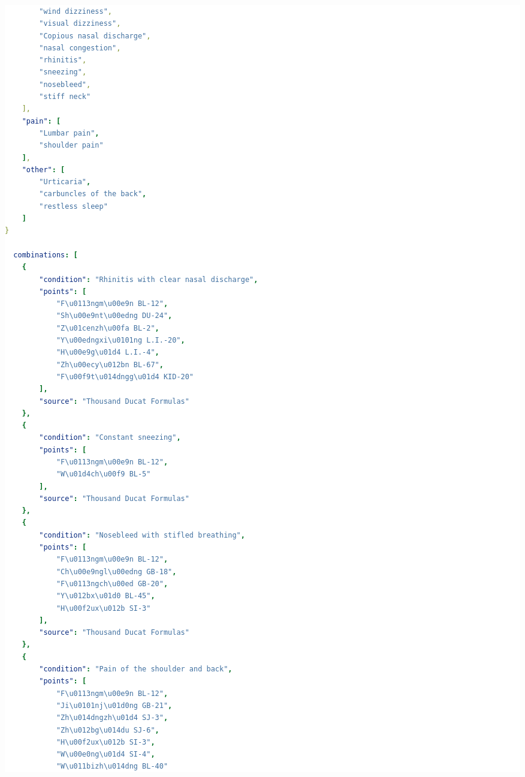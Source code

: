 ```yaml
        "wind dizziness",
        "visual dizziness",
        "Copious nasal discharge",
        "nasal congestion",
        "rhinitis",
        "sneezing",
        "nosebleed",
        "stiff neck"
    ],
    "pain": [
        "Lumbar pain",
        "shoulder pain"
    ],
    "other": [
        "Urticaria",
        "carbuncles of the back",
        "restless sleep"
    ]
}

  combinations: [
    {
        "condition": "Rhinitis with clear nasal discharge",
        "points": [
            "F\u0113ngm\u00e9n BL-12",
            "Sh\u00e9nt\u00edng DU-24",
            "Z\u01cenzh\u00fa BL-2",
            "Y\u00edngxi\u0101ng L.I.-20",
            "H\u00e9g\u01d4 L.I.-4",
            "Zh\u00ecy\u012bn BL-67",
            "F\u00f9t\u014dngg\u01d4 KID-20"
        ],
        "source": "Thousand Ducat Formulas"
    },
    {
        "condition": "Constant sneezing",
        "points": [
            "F\u0113ngm\u00e9n BL-12",
            "W\u01d4ch\u00f9 BL-5"
        ],
        "source": "Thousand Ducat Formulas"
    },
    {
        "condition": "Nosebleed with stifled breathing",
        "points": [
            "F\u0113ngm\u00e9n BL-12",
            "Ch\u00e9ngl\u00edng GB-18",
            "F\u0113ngch\u00ed GB-20",
            "Y\u012bx\u01d0 BL-45",
            "H\u00f2ux\u012b SI-3"
        ],
        "source": "Thousand Ducat Formulas"
    },
    {
        "condition": "Pain of the shoulder and back",
        "points": [
            "F\u0113ngm\u00e9n BL-12",
            "Ji\u0101nj\u01d0ng GB-21",
            "Zh\u014dngzh\u01d4 SJ-3",
            "Zh\u012bg\u014du SJ-6",
            "H\u00f2ux\u012b SI-3",
            "W\u00e0ng\u01d4 SI-4",
            "W\u011bizh\u014dng BL-40"
```